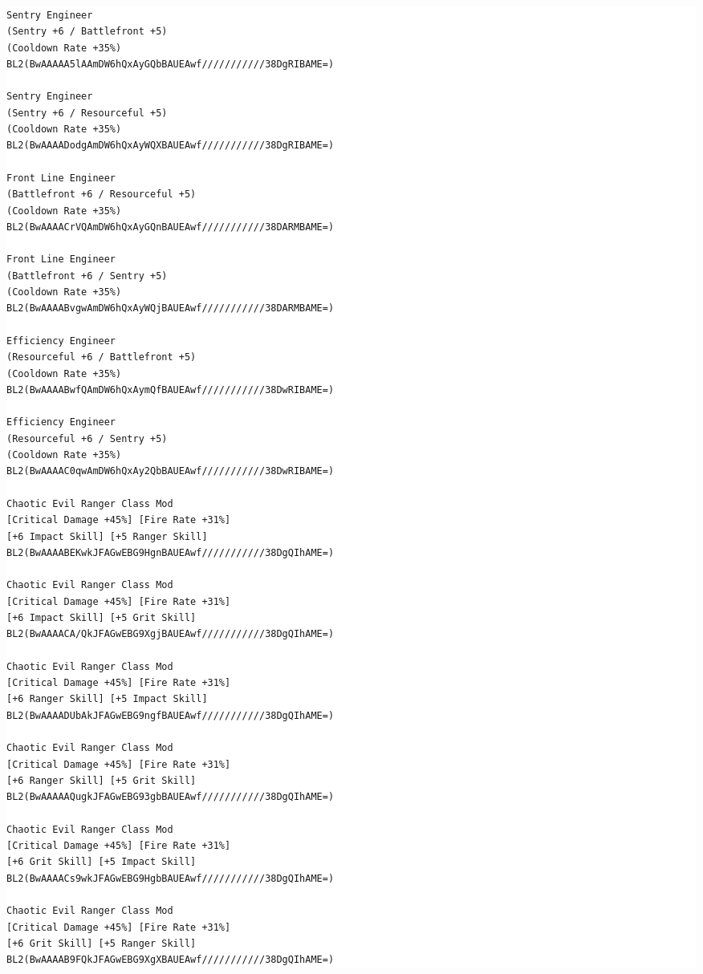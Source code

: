     Sentry Engineer 
    (Sentry +6 / Battlefront +5) 
    (Cooldown Rate +35%) 
    BL2(BwAAAAA5lAAmDW6hQxAyGQbBAUEAwf///////////38DgRIBAME=) 

    Sentry Engineer 
    (Sentry +6 / Resourceful +5) 
    (Cooldown Rate +35%) 
    BL2(BwAAAADodgAmDW6hQxAyWQXBAUEAwf///////////38DgRIBAME=) 

    Front Line Engineer 
    (Battlefront +6 / Resourceful +5) 
    (Cooldown Rate +35%) 
    BL2(BwAAAACrVQAmDW6hQxAyGQnBAUEAwf///////////38DARMBAME=) 

    Front Line Engineer 
    (Battlefront +6 / Sentry +5) 
    (Cooldown Rate +35%) 
    BL2(BwAAAABvgwAmDW6hQxAyWQjBAUEAwf///////////38DARMBAME=) 

    Efficiency Engineer 
    (Resourceful +6 / Battlefront +5) 
    (Cooldown Rate +35%) 
    BL2(BwAAAABwfQAmDW6hQxAymQfBAUEAwf///////////38DwRIBAME=) 

    Efficiency Engineer 
    (Resourceful +6 / Sentry +5) 
    (Cooldown Rate +35%) 
    BL2(BwAAAAC0qwAmDW6hQxAy2QbBAUEAwf///////////38DwRIBAME=)

    Chaotic Evil Ranger Class Mod	
    [Critical Damage +45%] [Fire Rate +31%]	
    [+6 Impact Skill] [+5 Ranger Skill]	
    BL2(BwAAAABEKwkJFAGwEBG9HgnBAUEAwf///////////38DgQIhAME=)

    Chaotic Evil Ranger Class Mod	
    [Critical Damage +45%] [Fire Rate +31%]	
    [+6 Impact Skill] [+5 Grit Skill]	
    BL2(BwAAAACA/QkJFAGwEBG9XgjBAUEAwf///////////38DgQIhAME=)

    Chaotic Evil Ranger Class Mod	
    [Critical Damage +45%] [Fire Rate +31%]	
    [+6 Ranger Skill] [+5 Impact Skill]	
    BL2(BwAAAADUbAkJFAGwEBG9ngfBAUEAwf///////////38DgQIhAME=)

    Chaotic Evil Ranger Class Mod	
    [Critical Damage +45%] [Fire Rate +31%]	
    [+6 Ranger Skill] [+5 Grit Skill]	
    BL2(BwAAAAAQugkJFAGwEBG93gbBAUEAwf///////////38DgQIhAME=)

    Chaotic Evil Ranger Class Mod	
    [Critical Damage +45%] [Fire Rate +31%]	
    [+6 Grit Skill] [+5 Impact Skill]	
    BL2(BwAAAACs9wkJFAGwEBG9HgbBAUEAwf///////////38DgQIhAME=)

    Chaotic Evil Ranger Class Mod	
    [Critical Damage +45%] [Fire Rate +31%]	
    [+6 Grit Skill] [+5 Ranger Skill]	
    BL2(BwAAAAB9FQkJFAGwEBG9XgXBAUEAwf///////////38DgQIhAME=)
